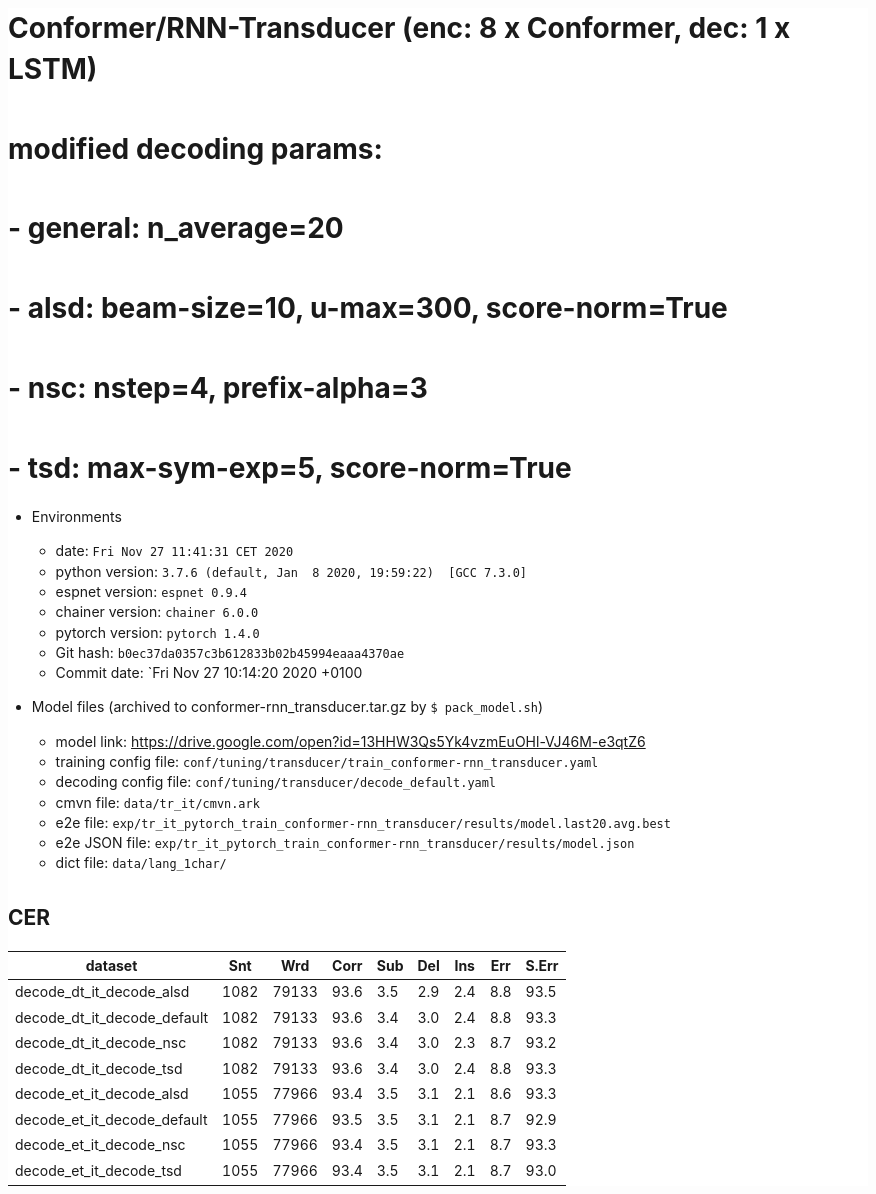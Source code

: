 # Conformer/RNN-Transducer (enc: 8 x Conformer, dec: 1 x LSTM)
# modified decoding params:
#   - general: n_average=20
#   - alsd: beam-size=10, u-max=300, score-norm=True
#   - nsc: nstep=4, prefix-alpha=3
#   - tsd: max-sym-exp=5, score-norm=True

- Environments
  - date: `Fri Nov 27 11:41:31 CET 2020`
  - python version: `3.7.6 (default, Jan  8 2020, 19:59:22)  [GCC 7.3.0]`
  - espnet version: `espnet 0.9.4`
  - chainer version: `chainer 6.0.0`
  - pytorch version: `pytorch 1.4.0`
  - Git hash: `b0ec37da0357c3b612833b02b45994eaaa4370ae`
  - Commit date: `Fri Nov 27 10:14:20 2020 +0100

- Model files (archived to conformer-rnn_transducer.tar.gz by `$ pack_model.sh`)
  - model link: https://drive.google.com/open?id=13HHW3Qs5Yk4vzmEuOHl-VJ46M-e3qtZ6
  - training config file: `conf/tuning/transducer/train_conformer-rnn_transducer.yaml`
  - decoding config file: `conf/tuning/transducer/decode_default.yaml`
  - cmvn file: `data/tr_it/cmvn.ark`
  - e2e file: `exp/tr_it_pytorch_train_conformer-rnn_transducer/results/model.last20.avg.best`
  - e2e JSON file: `exp/tr_it_pytorch_train_conformer-rnn_transducer/results/model.json`
  - dict file: `data/lang_1char/`

## CER

|dataset|Snt|Wrd|Corr|Sub|Del|Ins|Err|S.Err|
|---|---|---|---|---|---|---|---|---|
|decode_dt_it_decode_alsd|1082|79133|93.6|3.5|2.9|2.4|8.8|93.5|
|decode_dt_it_decode_default|1082|79133|93.6|3.4|3.0|2.4|8.8|93.3|
|decode_dt_it_decode_nsc|1082|79133|93.6|3.4|3.0|2.3|8.7|93.2|
|decode_dt_it_decode_tsd|1082|79133|93.6|3.4|3.0|2.4|8.8|93.3|
|decode_et_it_decode_alsd|1055|77966|93.4|3.5|3.1|2.1|8.6|93.3|
|decode_et_it_decode_default|1055|77966|93.5|3.5|3.1|2.1|8.7|92.9|
|decode_et_it_decode_nsc|1055|77966|93.4|3.5|3.1|2.1|8.7|93.3|
|decode_et_it_decode_tsd|1055|77966|93.4|3.5|3.1|2.1|8.7|93.0|
